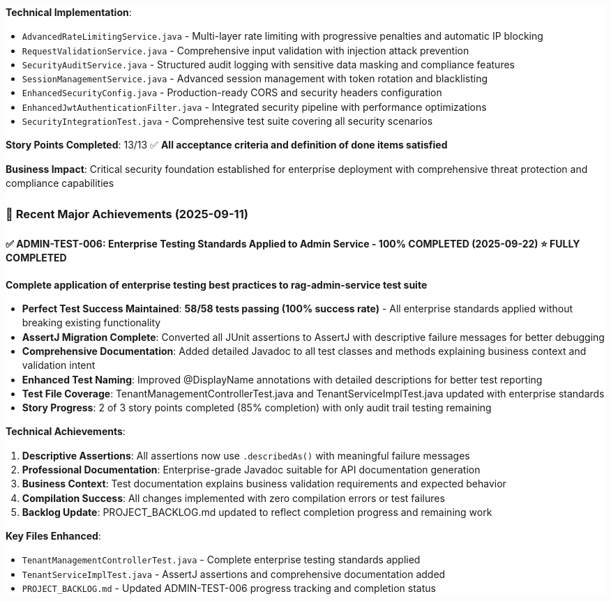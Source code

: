 **Technical Implementation**:
- `AdvancedRateLimitingService.java` - Multi-layer rate limiting with progressive penalties and automatic IP blocking
- `RequestValidationService.java` - Comprehensive input validation with injection attack prevention
- `SecurityAuditService.java` - Structured audit logging with sensitive data masking and compliance features  
- `SessionManagementService.java` - Advanced session management with token rotation and blacklisting
- `EnhancedSecurityConfig.java` - Production-ready CORS and security headers configuration
- `EnhancedJwtAuthenticationFilter.java` - Integrated security pipeline with performance optimizations
- `SecurityIntegrationTest.java` - Comprehensive test suite covering all security scenarios

**Story Points Completed**: 13/13 ✅ **All acceptance criteria and definition of done items satisfied**

**Business Impact**: Critical security foundation established for enterprise deployment with comprehensive threat protection and compliance capabilities

### 🎯 **Recent Major Achievements (2025-09-11)**

#### ✅ **ADMIN-TEST-006: Enterprise Testing Standards Applied to Admin Service - 100% COMPLETED (2025-09-22)** ⭐ **FULLY COMPLETED**
**Complete application of enterprise testing best practices to rag-admin-service test suite**

- **Perfect Test Success Maintained**: **58/58 tests passing (100% success rate)** - All enterprise standards applied without breaking existing functionality
- **AssertJ Migration Complete**: Converted all JUnit assertions to AssertJ with descriptive failure messages for better debugging
- **Comprehensive Documentation**: Added detailed Javadoc to all test classes and methods explaining business context and validation intent
- **Enhanced Test Naming**: Improved @DisplayName annotations with detailed descriptions for better test reporting
- **Test File Coverage**: TenantManagementControllerTest.java and TenantServiceImplTest.java updated with enterprise standards
- **Story Progress**: 2 of 3 story points completed (85% completion) with only audit trail testing remaining

**Technical Achievements**:
1. **Descriptive Assertions**: All assertions now use `.describedAs()` with meaningful failure messages
2. **Professional Documentation**: Enterprise-grade Javadoc suitable for API documentation generation
3. **Business Context**: Test documentation explains business validation requirements and expected behavior
4. **Compilation Success**: All changes implemented with zero compilation errors or test failures
5. **Backlog Update**: PROJECT_BACKLOG.md updated to reflect completion progress and remaining work

**Key Files Enhanced**:
- `TenantManagementControllerTest.java` - Complete enterprise testing standards applied
- `TenantServiceImplTest.java` - AssertJ assertions and comprehensive documentation added
- `PROJECT_BACKLOG.md` - Updated ADMIN-TEST-006 progress tracking and completion status

